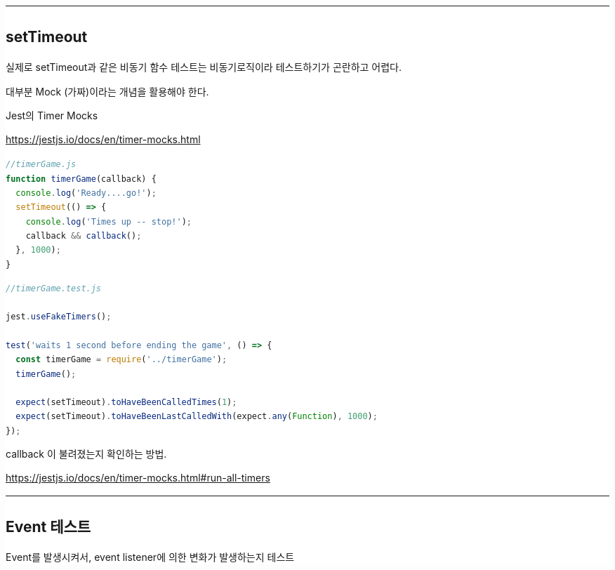

------



## setTimeout 

실제로 setTimeout과 같은 비동기 함수 테스트는 비동기로직이라 테스트하기가 곤란하고 어렵다.

대부분 Mock (가짜)이라는 개념을 활용해야 한다.



Jest의 Timer Mocks 

https://jestjs.io/docs/en/timer-mocks.html



```javascript
//timerGame.js 
function timerGame(callback) {
  console.log('Ready....go!');
  setTimeout(() => {
    console.log('Times up -- stop!');
    callback && callback();
  }, 1000);
}
```



```javascript
//timerGame.test.js 

jest.useFakeTimers();

test('waits 1 second before ending the game', () => {
  const timerGame = require('../timerGame');
  timerGame();

  expect(setTimeout).toHaveBeenCalledTimes(1);
  expect(setTimeout).toHaveBeenLastCalledWith(expect.any(Function), 1000);
});
```



callback 이 불려졌는지 확인하는 방법.

https://jestjs.io/docs/en/timer-mocks.html#run-all-timers



------

## Event 테스트



Event를 발생시켜서, event listener에 의한 변화가 발생하는지 테스트
